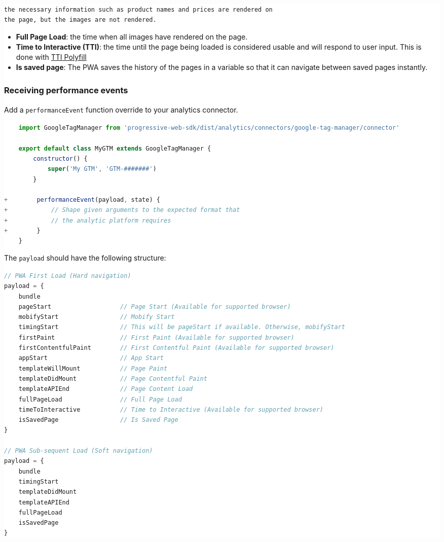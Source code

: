     the necessary information such as product names and prices are rendered on
    the page, but the images are not rendered.
* **Full Page Load**: the time when all images have rendered on the page.
* **Time to Interactive (TTI)**: the time until the page being loaded is
    considered usable and will respond to user input. This is done with [TTI
    Polyfill](https://github.com/GoogleChromeLabs/tti-polyfill)
* **Is saved page**: The PWA saves the history of the pages in a variable so
    that it can navigate between saved pages instantly.

### Receiving performance events

Add a `performanceEvent` function override to your analytics connector.

```jsx
    import GoogleTagManager from 'progressive-web-sdk/dist/analytics/connectors/google-tag-manager/connector'

    export default class MyGTM extends GoogleTagManager {
        constructor() {
            super('My GTM', 'GTM-#######')
        }

+        performanceEvent(payload, state) {
+            // Shape given arguments to the expected format that
+            // the analytic platform requires
+        }
    }
```

The `payload` should have the following structure:
```jsx
// PWA First Load (Hard navigation)
payload = {
    bundle
    pageStart                   // Page Start (Available for supported browser)
    mobifyStart                 // Mobify Start
    timingStart                 // This will be pageStart if available. Otherwise, mobifyStart
    firstPaint                  // First Paint (Available for supported browser)
    firstContentfulPaint        // First Contentful Paint (Available for supported browser)
    appStart                    // App Start
    templateWillMount           // Page Paint
    templateDidMount            // Page Contentful Paint
    templateAPIEnd              // Page Content Load
    fullPageLoad                // Full Page Load
    timeToInteractive           // Time to Interactive (Available for supported browser)
    isSavedPage                 // Is Saved Page
}

// PWA Sub-sequent Load (Soft navigation)
payload = {
    bundle
    timingStart
    templateDidMount
    templateAPIEnd
    fullPageLoad
    isSavedPage
}
```
